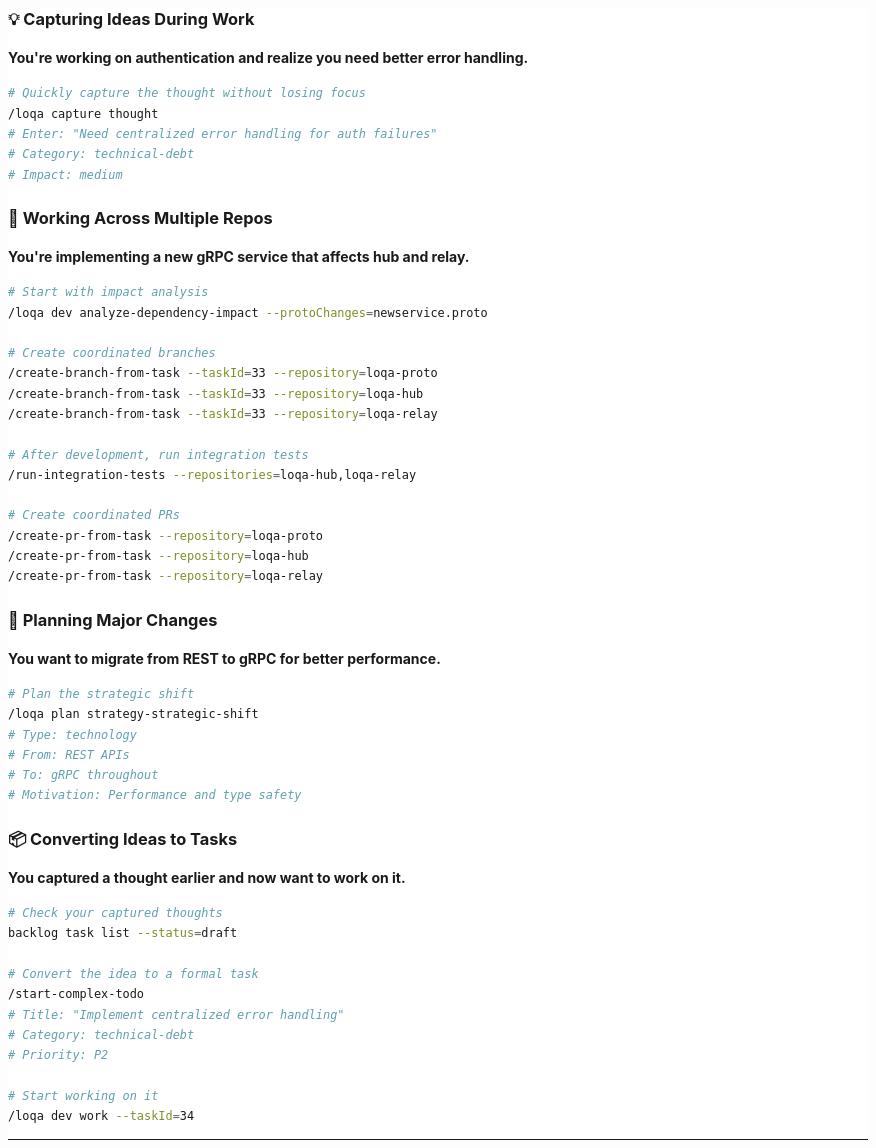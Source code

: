 ### 💡 **Capturing Ideas During Work**

**You're working on authentication and realize you need better error handling.**

```bash
# Quickly capture the thought without losing focus
/loqa capture thought
# Enter: "Need centralized error handling for auth failures"
# Category: technical-debt
# Impact: medium
```

### 🔗 **Working Across Multiple Repos**

**You're implementing a new gRPC service that affects hub and relay.**

```bash
# Start with impact analysis
/loqa dev analyze-dependency-impact --protoChanges=newservice.proto

# Create coordinated branches
/create-branch-from-task --taskId=33 --repository=loqa-proto
/create-branch-from-task --taskId=33 --repository=loqa-hub  
/create-branch-from-task --taskId=33 --repository=loqa-relay

# After development, run integration tests
/run-integration-tests --repositories=loqa-hub,loqa-relay

# Create coordinated PRs
/create-pr-from-task --repository=loqa-proto
/create-pr-from-task --repository=loqa-hub
/create-pr-from-task --repository=loqa-relay
```

### 🏢 **Planning Major Changes**

**You want to migrate from REST to gRPC for better performance.**

```bash
# Plan the strategic shift
/loqa plan strategy-strategic-shift
# Type: technology
# From: REST APIs
# To: gRPC throughout
# Motivation: Performance and type safety
```

### 📦 **Converting Ideas to Tasks**

**You captured a thought earlier and now want to work on it.**

```bash
# Check your captured thoughts
backlog task list --status=draft

# Convert the idea to a formal task
/start-complex-todo
# Title: "Implement centralized error handling"
# Category: technical-debt
# Priority: P2

# Start working on it
/loqa dev work --taskId=34
```

---